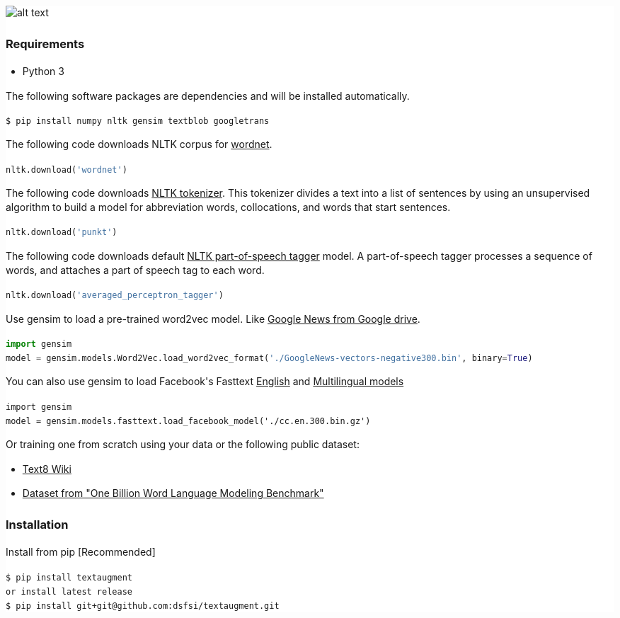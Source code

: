 

![alt text](https://raw.githubusercontent.com/dsfsi/textaugment/master/augment.png "Augmentation methods")

### Requirements

* Python 3

The following software packages are dependencies and will be installed automatically.

```shell
$ pip install numpy nltk gensim textblob googletrans 

```
The following code downloads NLTK corpus for [wordnet](http://www.nltk.org/howto/wordnet.html).
```python
nltk.download('wordnet')
```
The following code downloads [NLTK tokenizer](https://www.nltk.org/_modules/nltk/tokenize/punkt.html). This tokenizer divides a text into a list of sentences by using an unsupervised algorithm to build a model for abbreviation words, collocations, and words that start sentences. 
```python
nltk.download('punkt')
```
The following code downloads default [NLTK part-of-speech tagger](https://www.nltk.org/_modules/nltk/tag.html) model. A part-of-speech tagger processes a sequence of words, and attaches a part of speech tag to each word.
```python
nltk.download('averaged_perceptron_tagger')
```
Use gensim to load a pre-trained word2vec model. Like [Google News from Google drive](https://drive.google.com/file/d/0B7XkCwpI5KDYNlNUTTlSS21pQmM/edit).
```python
import gensim
model = gensim.models.Word2Vec.load_word2vec_format('./GoogleNews-vectors-negative300.bin', binary=True)
```
You can also use gensim to load Facebook's Fasttext [English](https://fasttext.cc/docs/en/english-vectors.html) and [Multilingual models](https://fasttext.cc/docs/en/crawl-vectors.html)
```
import gensim
model = gensim.models.fasttext.load_facebook_model('./cc.en.300.bin.gz')
```

Or training one from scratch using your data or the following public dataset:

- [Text8 Wiki](http://mattmahoney.net/dc/enwik9.zip)

- [Dataset from "One Billion Word Language Modeling Benchmark"](http://www.statmt.org/lm-benchmark/1-billion-word-language-modeling-benchmark-r13output.tar.gz)

### Installation

Install from pip [Recommended] 
```sh
$ pip install textaugment
or install latest release
$ pip install git+git@github.com:dsfsi/textaugment.git
```
